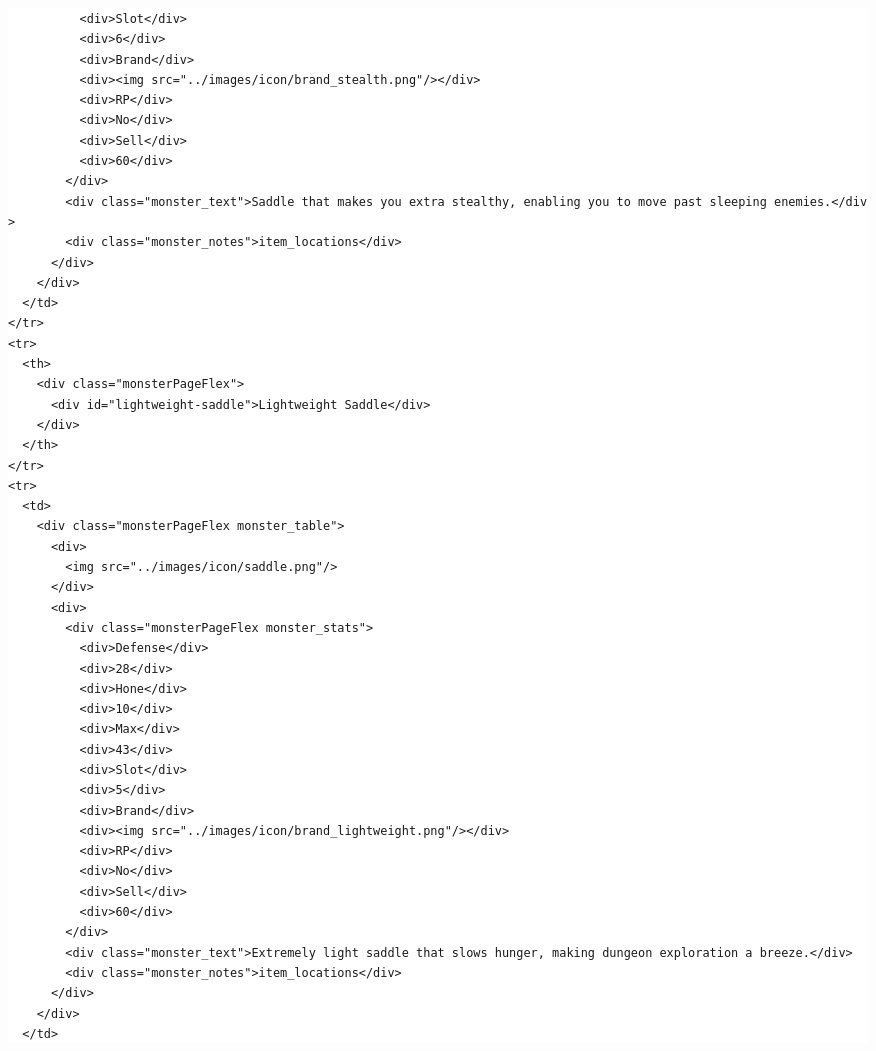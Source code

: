               <div>Slot</div>
              <div>6</div>
              <div>Brand</div>
              <div><img src="../images/icon/brand_stealth.png"/></div>
              <div>RP</div>
              <div>No</div>
              <div>Sell</div>
              <div>60</div>
            </div>
            <div class="monster_text">Saddle that makes you extra stealthy, enabling you to move past sleeping enemies.</div>
            <div class="monster_notes">item_locations</div>
          </div>
        </div>
      </td>
    </tr>
    <tr>
      <th>
        <div class="monsterPageFlex">
          <div id="lightweight-saddle">Lightweight Saddle</div>
        </div>
      </th>
    </tr>
    <tr>
      <td>
        <div class="monsterPageFlex monster_table">
          <div>
            <img src="../images/icon/saddle.png"/>
          </div>
          <div>
            <div class="monsterPageFlex monster_stats">
              <div>Defense</div>
              <div>28</div>
              <div>Hone</div>
              <div>10</div>
              <div>Max</div>
              <div>43</div>
              <div>Slot</div>
              <div>5</div>
              <div>Brand</div>
              <div><img src="../images/icon/brand_lightweight.png"/></div>
              <div>RP</div>
              <div>No</div>
              <div>Sell</div>
              <div>60</div>
            </div>
            <div class="monster_text">Extremely light saddle that slows hunger, making dungeon exploration a breeze.</div>
            <div class="monster_notes">item_locations</div>
          </div>
        </div>
      </td>